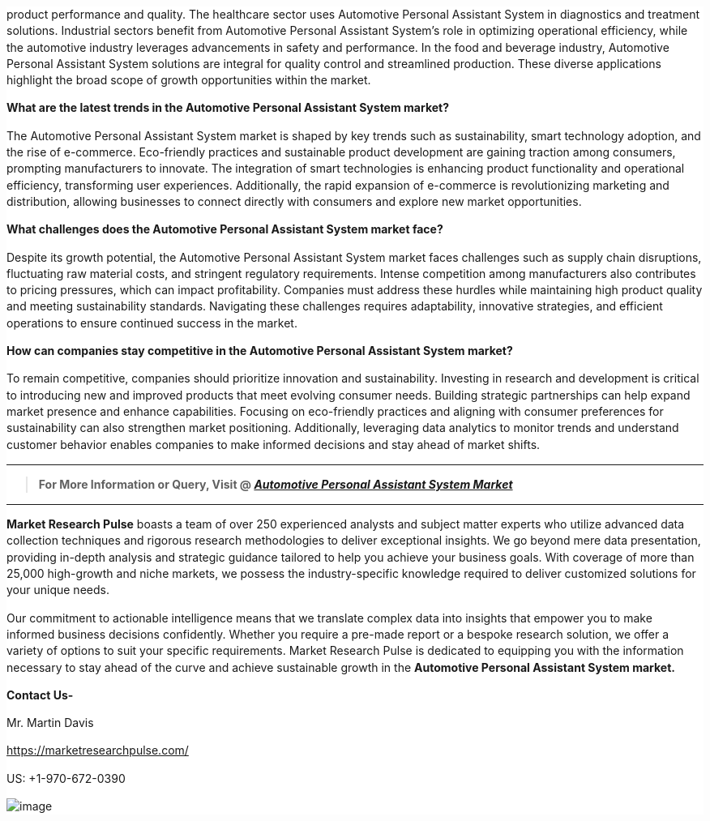 product performance and quality. The healthcare sector uses Automotive Personal Assistant System in diagnostics and treatment solutions. Industrial sectors benefit from Automotive Personal Assistant System&rsquo;s role in optimizing operational efficiency, while the automotive industry leverages advancements in safety and performance. In the food and beverage industry, Automotive Personal Assistant System solutions are integral for quality control and streamlined production. These diverse applications highlight the broad scope of growth opportunities within the market.</p><p><strong>What are the latest trends in the Automotive Personal Assistant System market?</strong></p><p>The Automotive Personal Assistant System market is shaped by key trends such as sustainability, smart technology adoption, and the rise of e-commerce. Eco-friendly practices and sustainable product development are gaining traction among consumers, prompting manufacturers to innovate. The integration of smart technologies is enhancing product functionality and operational efficiency, transforming user experiences. Additionally, the rapid expansion of e-commerce is revolutionizing marketing and distribution, allowing businesses to connect directly with consumers and explore new market opportunities.</p><p><strong>What challenges does the Automotive Personal Assistant System market face?</strong></p><p>Despite its growth potential, the Automotive Personal Assistant System market faces challenges such as supply chain disruptions, fluctuating raw material costs, and stringent regulatory requirements. Intense competition among manufacturers also contributes to pricing pressures, which can impact profitability. Companies must address these hurdles while maintaining high product quality and meeting sustainability standards. Navigating these challenges requires adaptability, innovative strategies, and efficient operations to ensure continued success in the market.</p><p><strong>How can companies stay competitive in the Automotive Personal Assistant System market?</strong></p><p>To remain competitive, companies should prioritize innovation and sustainability. Investing in research and development is critical to introducing new and improved products that meet evolving consumer needs. Building strategic partnerships can help expand market presence and enhance capabilities. Focusing on eco-friendly practices and aligning with consumer preferences for sustainability can also strengthen market positioning. Additionally, leveraging data analytics to monitor trends and understand customer behavior enables companies to make informed decisions and stay ahead of market shifts.</p><hr /><blockquote><p><strong>For More Information or Query, Visit @&nbsp;<em><a href="https://marketresearchpulse.com/report/44767/automotive-personal-assistant-system-market?utm_source=Linkedin&utm_medium=030">Automotive Personal Assistant System Market</a></em></strong></p></blockquote><hr /><p><strong>Market Research Pulse</strong> boasts a team of over 250 experienced analysts and subject matter experts who utilize advanced data collection techniques and rigorous research methodologies to deliver exceptional insights. We go beyond mere data presentation, providing in-depth analysis and strategic guidance tailored to help you achieve your business goals. With coverage of more than 25,000 high-growth and niche markets, we possess the industry-specific knowledge required to deliver customized solutions for your unique needs.</p><p>Our commitment to actionable intelligence means that we translate complex data into insights that empower you to make informed business decisions confidently. Whether you require a pre-made report or a bespoke research solution, we offer a variety of options to suit your specific requirements. Market Research Pulse is dedicated to equipping you with the information necessary to stay ahead of the curve and achieve sustainable growth in the <strong>Automotive Personal Assistant System market.</strong></p><p><strong>Contact Us-</strong></p><p>Mr. Martin Davis</p><p>https://marketresearchpulse.com/</p><p>US: +1-970-672-0390</p>
![image](https://github.com/user-attachments/assets/49ad9e96-756d-4378-8518-77a4d704a496)
